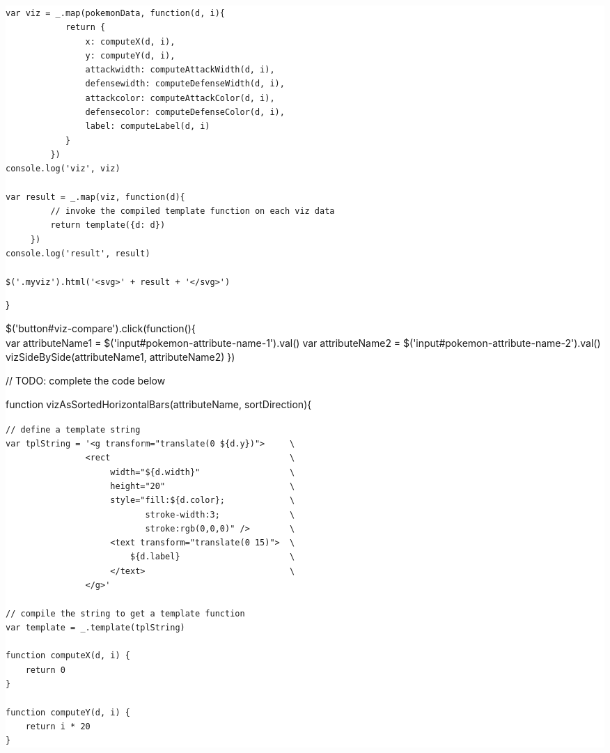     var viz = _.map(pokemonData, function(d, i){
                return {
                    x: computeX(d, i),
                    y: computeY(d, i),
                    attackwidth: computeAttackWidth(d, i),
                    defensewidth: computeDefenseWidth(d, i),
                    attackcolor: computeAttackColor(d, i),
                    defensecolor: computeDefenseColor(d, i),
                    label: computeLabel(d, i)
                }
             })
    console.log('viz', viz)

    var result = _.map(viz, function(d){
             // invoke the compiled template function on each viz data
             return template({d: d})
         })
    console.log('result', result)

    $('.myviz').html('<svg>' + result + '</svg>')

}

$('button#viz-compare').click(function(){    
    var attributeName1 = $('input#pokemon-attribute-name-1').val()
    var attributeName2 = $('input#pokemon-attribute-name-2').val()
    vizSideBySide(attributeName1, attributeName2)
})  

// TODO: complete the code below

function vizAsSortedHorizontalBars(attributeName, sortDirection){

    // define a template string
    var tplString = '<g transform="translate(0 ${d.y})">     \
                    <rect                                    \
                         width="${d.width}"                  \
                         height="20"                         \
                         style="fill:${d.color};             \
                                stroke-width:3;              \
                                stroke:rgb(0,0,0)" />        \
                         <text transform="translate(0 15)">  \
                             ${d.label}                      \
                         </text>                             \
                    </g>'

    // compile the string to get a template function
    var template = _.template(tplString)

    function computeX(d, i) {
        return 0
    }

    function computeY(d, i) {
        return i * 20
    }
